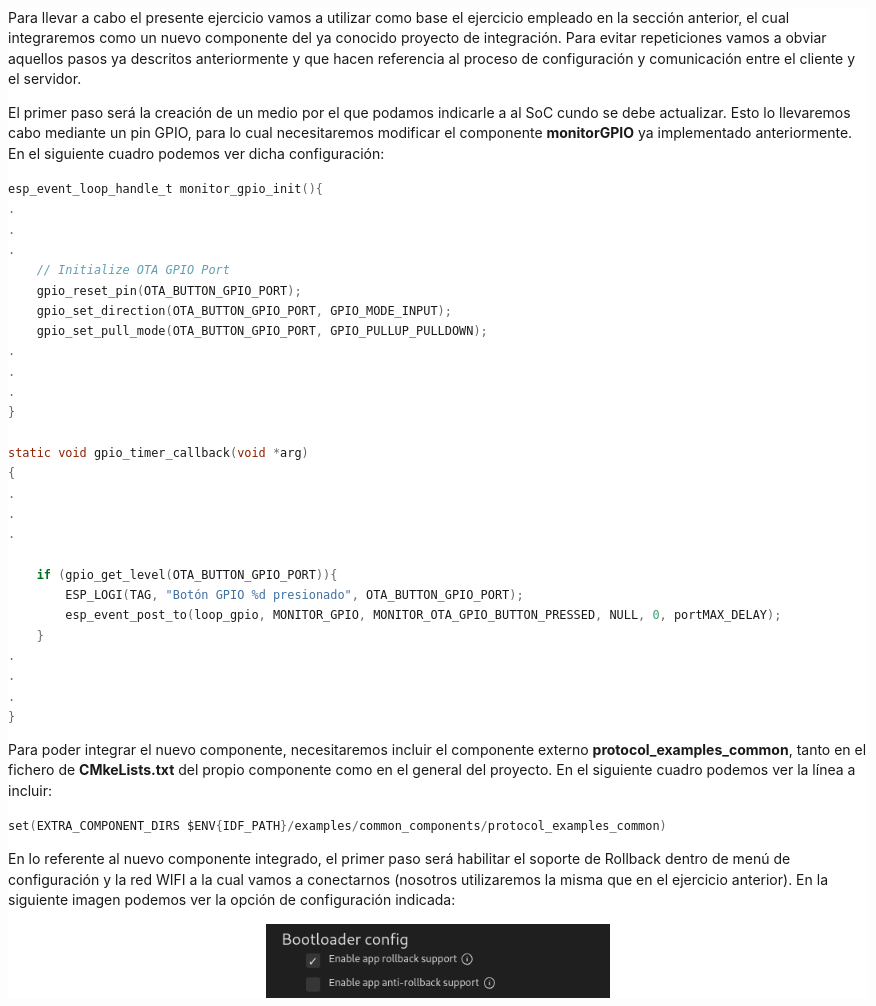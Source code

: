 Para llevar a cabo el presente ejercicio vamos a utilizar como base el ejercicio empleado en la sección anterior, el cual integraremos como un nuevo componente del ya conocido proyecto de integración. Para evitar repeticiones vamos a obviar aquellos pasos ya descritos anteriormente y que hacen referencia al proceso de configuración y comunicación entre el cliente y el servidor.

El primer paso será la creación de un medio por el que podamos indicarle a al SoC cundo se debe actualizar. Esto lo llevaremos cabo mediante un pin GPIO, para lo cual necesitaremos modificar el componente **monitorGPIO** ya implementado anteriormente. En el siguiente cuadro podemos ver dicha configuración:

```C
esp_event_loop_handle_t monitor_gpio_init(){
.
.
.
    // Initialize OTA GPIO Port
    gpio_reset_pin(OTA_BUTTON_GPIO_PORT);
    gpio_set_direction(OTA_BUTTON_GPIO_PORT, GPIO_MODE_INPUT);
    gpio_set_pull_mode(OTA_BUTTON_GPIO_PORT, GPIO_PULLUP_PULLDOWN);
.
.
.
}

static void gpio_timer_callback(void *arg)
{
.
.
.

    if (gpio_get_level(OTA_BUTTON_GPIO_PORT)){
        ESP_LOGI(TAG, "Botón GPIO %d presionado", OTA_BUTTON_GPIO_PORT);
        esp_event_post_to(loop_gpio, MONITOR_GPIO, MONITOR_OTA_GPIO_BUTTON_PRESSED, NULL, 0, portMAX_DELAY);
    }
.
.
.
}
```

Para poder integrar el nuevo componente, necesitaremos incluir el componente externo **protocol_examples_common**, tanto en el fichero de **CMkeLists.txt** del propio componente como en el general del proyecto. En el siguiente cuadro podemos ver la línea a incluir:

```C
set(EXTRA_COMPONENT_DIRS $ENV{IDF_PATH}/examples/common_components/protocol_examples_common)
```

En lo referente al nuevo componente integrado, el primer paso será habilitar el soporte de Rollback dentro de menú de configuración y la red WIFI a la cual vamos a conectarnos (nosotros utilizaremos la misma que en el ejercicio anterior). En la siguiente imagen podemos ver la opción de configuración indicada:

<img src="images/configuracionEjercicio2.png" alt="drawing" style="width:40%; 
    display: block;
    margin-left: auto;
    margin-right: auto;
    margin-top: 1%;
    margin-botton: 1%;
"/>
